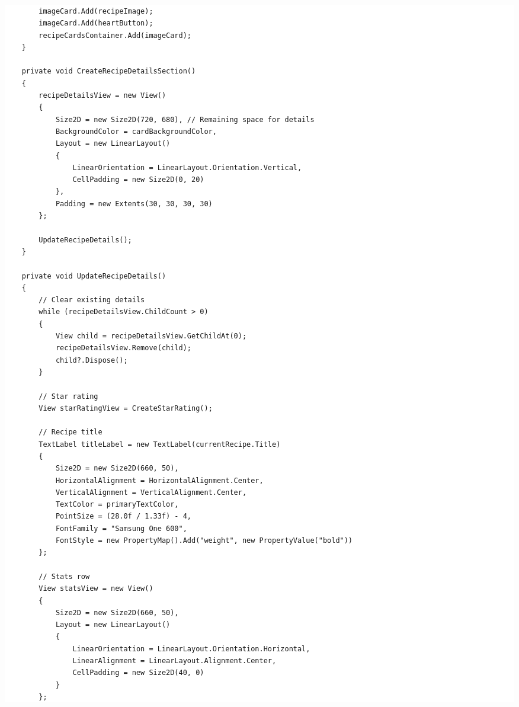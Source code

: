             imageCard.Add(recipeImage);
            imageCard.Add(heartButton);
            recipeCardsContainer.Add(imageCard);
        }

        private void CreateRecipeDetailsSection()
        {
            recipeDetailsView = new View()
            {
                Size2D = new Size2D(720, 680), // Remaining space for details
                BackgroundColor = cardBackgroundColor,
                Layout = new LinearLayout()
                {
                    LinearOrientation = LinearLayout.Orientation.Vertical,
                    CellPadding = new Size2D(0, 20)
                },
                Padding = new Extents(30, 30, 30, 30)
            };

            UpdateRecipeDetails();
        }

        private void UpdateRecipeDetails()
        {
            // Clear existing details
            while (recipeDetailsView.ChildCount > 0)
            {
                View child = recipeDetailsView.GetChildAt(0);
                recipeDetailsView.Remove(child);
                child?.Dispose();
            }

            // Star rating
            View starRatingView = CreateStarRating();

            // Recipe title
            TextLabel titleLabel = new TextLabel(currentRecipe.Title)
            {
                Size2D = new Size2D(660, 50),
                HorizontalAlignment = HorizontalAlignment.Center,
                VerticalAlignment = VerticalAlignment.Center,
                TextColor = primaryTextColor,
                PointSize = (28.0f / 1.33f) - 4,
                FontFamily = "Samsung One 600",
                FontStyle = new PropertyMap().Add("weight", new PropertyValue("bold"))
            };

            // Stats row
            View statsView = new View()
            {
                Size2D = new Size2D(660, 50),
                Layout = new LinearLayout()
                {
                    LinearOrientation = LinearLayout.Orientation.Horizontal,
                    LinearAlignment = LinearLayout.Alignment.Center,
                    CellPadding = new Size2D(40, 0)
                }
            };
